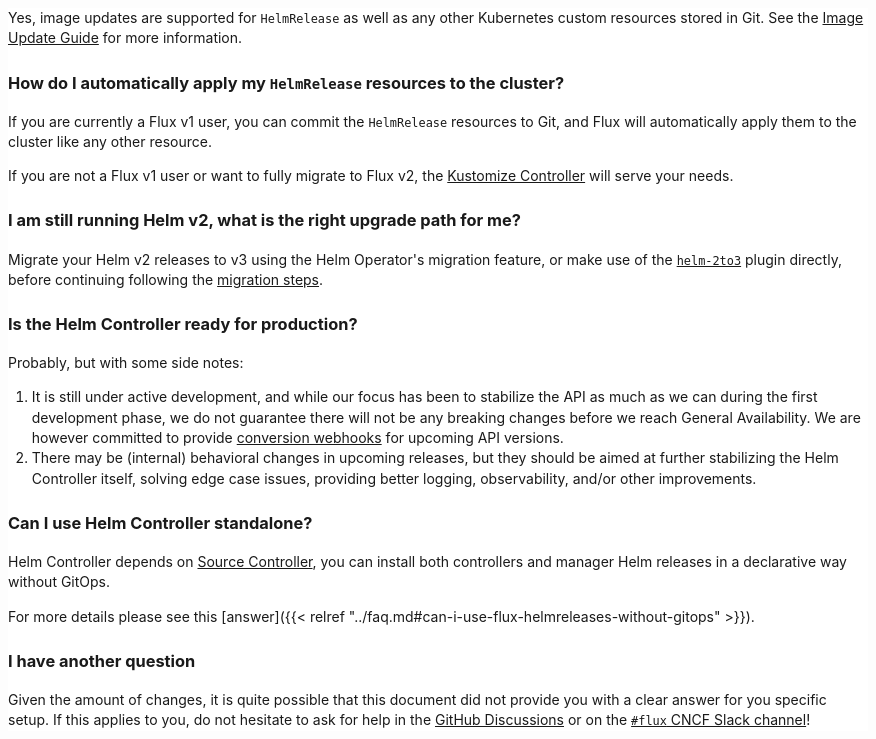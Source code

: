Yes, image updates are supported for `HelmRelease` as well as any other Kubernetes custom resources stored in Git. See the [Image Update Guide](/flux/guides/image-update/#configure-image-update-for-custom-resources) for more information.

### How do I automatically apply my `HelmRelease` resources to the cluster?

If you are currently a Flux v1 user, you can commit the `HelmRelease` resources to Git, and Flux will automatically apply them to the cluster like any other resource.

If you are not a Flux v1 user or want to fully migrate to Flux v2, the [Kustomize Controller](/flux/components/kustomize/) will serve your needs.

### I am still running Helm v2, what is the right upgrade path for me?

Migrate your Helm v2 releases to v3 using the Helm Operator's migration feature, or make use of the [`helm-2to3`](https://github.com/helm/helm-2to3) plugin directly, before continuing following the [migration steps](#steps).

### Is the Helm Controller ready for production?

Probably, but with some side notes:

1. It is still under active development, and while our focus has been to stabilize the API as much as we can during the first development phase, we do not guarantee there will not be any breaking changes before we reach General Availability. We are however committed to provide [conversion webhooks](https://kubernetes.io/docs/tasks/extend-kubernetes/custom-resources/custom-resource-definition-versioning/#webhook-conversion) for upcoming API versions.
1. There may be (internal) behavioral changes in upcoming releases, but they should be aimed at further stabilizing the Helm Controller itself, solving edge case issues, providing better logging, observability, and/or other improvements.

### Can I use Helm Controller standalone?

Helm Controller depends on [Source Controller](/flux/components/source/), you can install both controllers
and manager Helm releases in a declarative way without GitOps.

For more details please see this [answer]({{< relref "../faq.md#can-i-use-flux-helmreleases-without-gitops" >}}).

### I have another question

Given the amount of changes, it is quite possible that this document did not provide you with a clear answer for you specific setup. If this applies to you, do not hesitate to ask for help in the [GitHub Discussions](https://github.com/fluxcd/flux2/discussions/new?category_id=31999889) or on the [`#flux` CNCF Slack channel](https://slack.cncf.io)!
